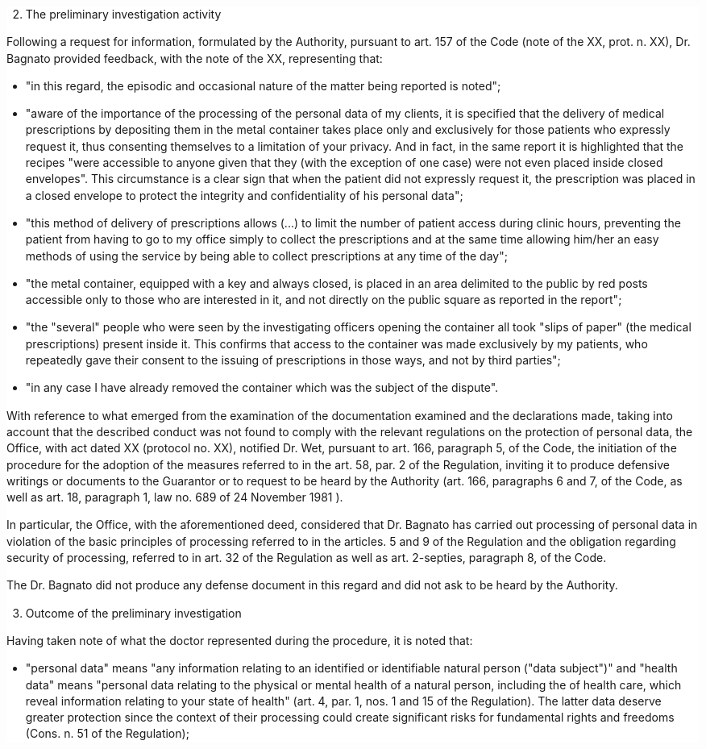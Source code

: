2. The preliminary investigation activity

Following a request for information, formulated by the Authority, pursuant to art. 157 of the Code (note of the XX, prot. n. XX), Dr. Bagnato provided feedback, with the note of the XX, representing that:

- "in this regard, the episodic and occasional nature of the matter being reported is noted";

- "aware of the importance of the processing of the personal data of my clients, it is specified that the delivery of medical prescriptions by depositing them in the metal container takes place only and exclusively for those patients who expressly request it, thus consenting themselves to a limitation of your privacy. And in fact, in the same report it is highlighted that the recipes "were accessible to anyone given that they (with the exception of one case) were not even placed inside closed envelopes". This circumstance is a clear sign that when the patient did not expressly request it, the prescription was placed in a closed envelope to protect the integrity and confidentiality of his personal data";

- "this method of delivery of prescriptions allows (...) to limit the number of patient access during clinic hours, preventing the patient from having to go to my office simply to collect the prescriptions and at the same time allowing him/her an easy methods of using the service by being able to collect prescriptions at any time of the day";

- "the metal container, equipped with a key and always closed, is placed in an area delimited to the public by red posts accessible only to those who are interested in it, and not directly on the public square as reported in the report";

- "the "several" people who were seen by the investigating officers opening the container all took "slips of paper" (the medical prescriptions) present inside it. This confirms that access to the container was made exclusively by my patients, who repeatedly gave their consent to the issuing of prescriptions in those ways, and not by third parties";

- "in any case I have already removed the container which was the subject of the dispute".

With reference to what emerged from the examination of the documentation examined and the declarations made, taking into account that the described conduct was not found to comply with the relevant regulations on the protection of personal data, the Office, with act dated XX (protocol no. XX), notified Dr. Wet, pursuant to art. 166, paragraph 5, of the Code, the initiation of the procedure for the adoption of the measures referred to in the art. 58, par. 2 of the Regulation, inviting it to produce defensive writings or documents to the Guarantor or to request to be heard by the Authority (art. 166, paragraphs 6 and 7, of the Code, as well as art. 18, paragraph 1, law no. 689 of 24 November 1981 ).

In particular, the Office, with the aforementioned deed, considered that Dr. Bagnato has carried out processing of personal data in violation of the basic principles of processing referred to in the articles. 5 and 9 of the Regulation and the obligation regarding security of processing, referred to in art. 32 of the Regulation as well as art. 2-septies, paragraph 8, of the Code.

The Dr. Bagnato did not produce any defense document in this regard and did not ask to be heard by the Authority.

3. Outcome of the preliminary investigation

Having taken note of what the doctor represented during the procedure, it is noted that:

- "personal data" means "any information relating to an identified or identifiable natural person ("data subject")" and "health data" means "personal data relating to the physical or mental health of a natural person, including the of health care, which reveal information relating to your state of health" (art. 4, par. 1, nos. 1 and 15 of the Regulation). The latter data deserve greater protection since the context of their processing could create significant risks for fundamental rights and freedoms (Cons. n. 51 of the Regulation);
